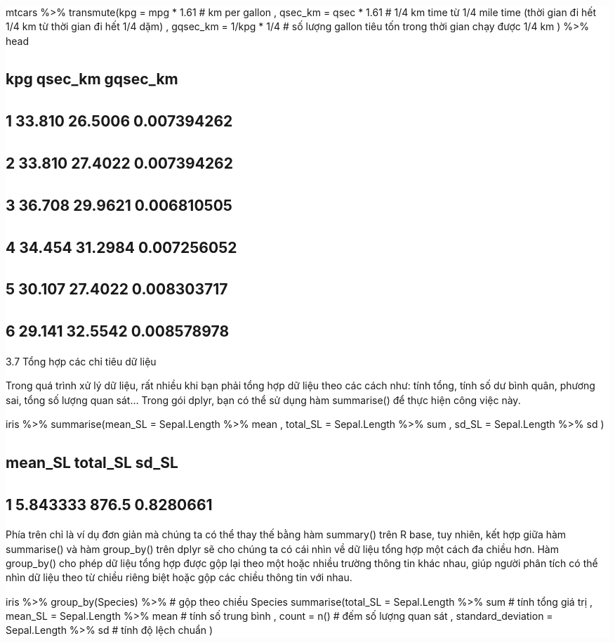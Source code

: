 mtcars %>%
  transmute(kpg = mpg * 1.61 # km per gallon
         , qsec_km = qsec * 1.61 # 1/4 km time từ 1/4 mile time (thời gian đi hết 1/4 km từ thời gian đi hết 1/4 dặm)
         , gqsec_km = 1/kpg * 1/4 # số lượng gallon tiêu tốn trong thời gian chạy được 1/4 km
         ) %>%
  head

##      kpg qsec_km    gqsec_km
## 1 33.810 26.5006 0.007394262
## 2 33.810 27.4022 0.007394262
## 3 36.708 29.9621 0.006810505
## 4 34.454 31.2984 0.007256052
## 5 30.107 27.4022 0.008303717
## 6 29.141 32.5542 0.008578978

3.7 Tổng hợp các chỉ tiêu dữ liệu

Trong quá trình xử lý dữ liệu, rất nhiều khi bạn phải tổng hợp dữ liệu theo các cách như: tính tổng, tính số dư bình quân, phương sai, tổng số lượng quan sát… Trong gói dplyr, bạn có thể sử dụng hàm summarise() để thực hiện công việc này.

iris %>%
  summarise(mean_SL = Sepal.Length %>% mean
            , total_SL = Sepal.Length %>% sum
            , sd_SL = Sepal.Length %>% sd
            )

##    mean_SL total_SL     sd_SL
## 1 5.843333    876.5 0.8280661

Phía trên chỉ là ví dụ đơn giản mà chúng ta có thể thay thế bằng hàm summary() trên R base, tuy nhiên, kết hợp giữa hàm summarise() và hàm group_by() trên dplyr sẽ cho chúng ta có cái nhìn về dữ liệu tổng hợp một cách đa chiều hơn. Hàm group_by() cho phép dữ liệu tổng hợp được gộp lại theo một hoặc nhiều trường thông tin khác nhau, giúp người phân tích có thể nhìn dữ liệu theo từ chiều riêng biệt hoặc gộp các chiều thông tin với nhau.

iris %>%
  group_by(Species) %>% # gộp theo chiều Species
  summarise(total_SL = Sepal.Length %>% sum # tính tổng giá trị
            , mean_SL = Sepal.Length %>% mean # tính số trung bình
            , count = n() # đếm số lượng quan sát 
            , standard_deviation = Sepal.Length %>% sd # tính độ lệch chuẩn
            )
